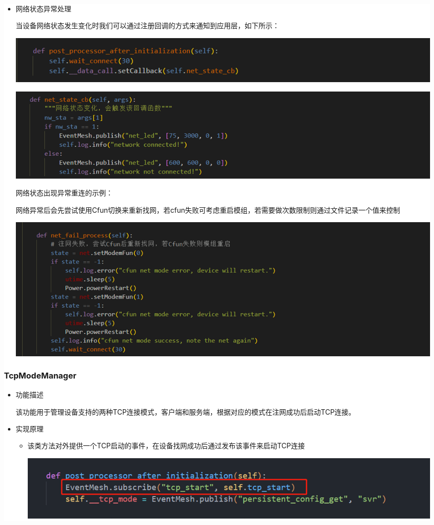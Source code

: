   - 网络状态异常处理

    当设备网络状态发生变化时我们可以通过注册回调的方式来通知到应用层，如下所示：

    ![image-20230425105719999](../media/solutions/ElectricMeter/image-20230425105719999.png)

    ![image-20230425105837440](../media/solutions/ElectricMeter/image-20230425105837440.png)

    网络状态出现异常重连的示例：

    网络异常后会先尝试使用Cfun切换来重新找网，若cfun失败可考虑重启模组，若需要做次数限制则通过文件记录一个值来控制

    ![image-20230425110119287](../media/solutions/ElectricMeter/image-20230425110119287.png)

### TcpModeManager

- 功能描述

  该功能用于管理设备支持的两种TCP连接模式，客户端和服务端，根据对应的模式在注网成功后启动TCP连接。

- 实现原理

  - 该类方法对外提供一个TCP启动的事件，在设备找网成功后通过发布该事件来启动TCP连接

    ![image-20230425110226701](../media/solutions/ElectricMeter/image-20230425110226701.png)
